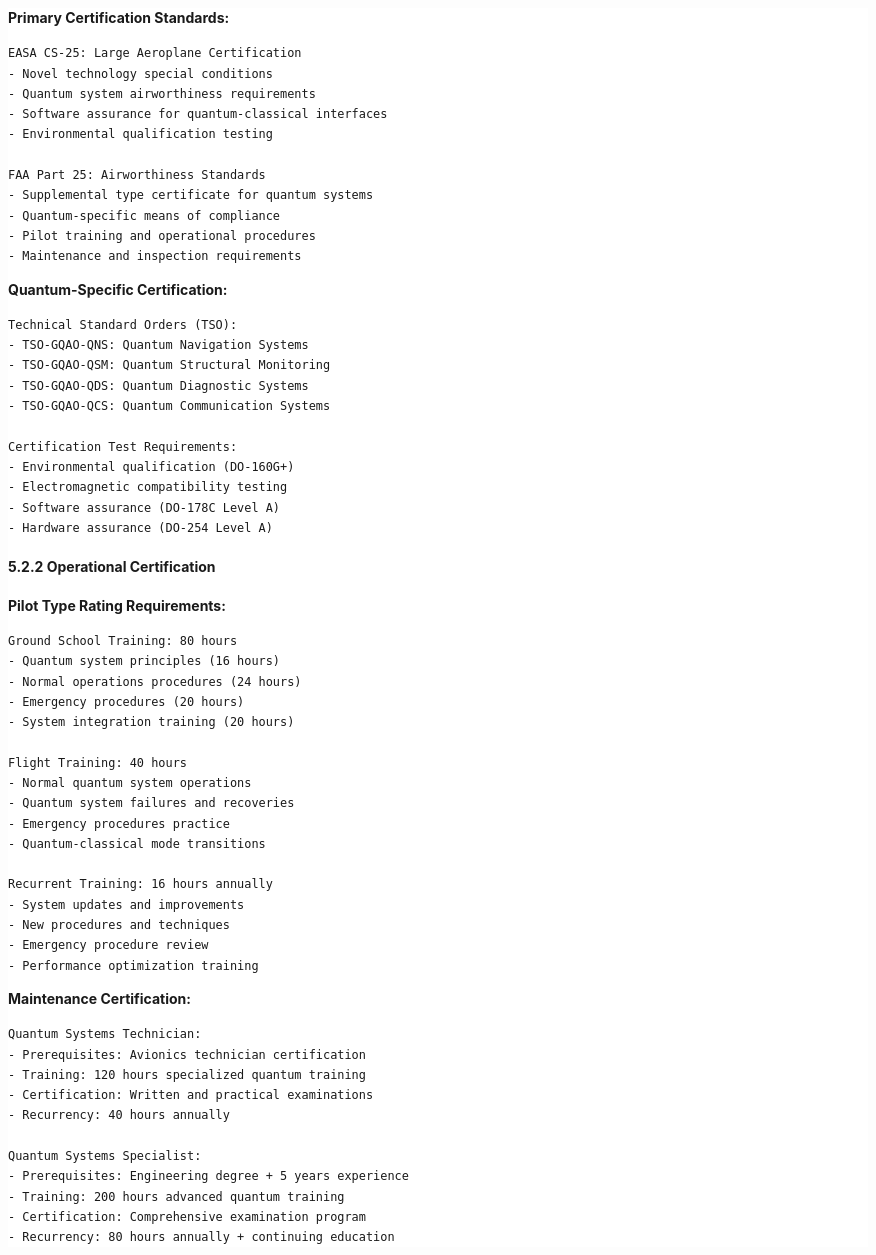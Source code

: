 **Primary Certification Standards:**
```
EASA CS-25: Large Aeroplane Certification
- Novel technology special conditions
- Quantum system airworthiness requirements
- Software assurance for quantum-classical interfaces
- Environmental qualification testing

FAA Part 25: Airworthiness Standards
- Supplemental type certificate for quantum systems
- Quantum-specific means of compliance
- Pilot training and operational procedures
- Maintenance and inspection requirements
```

**Quantum-Specific Certification:**
```
Technical Standard Orders (TSO):
- TSO-GQAO-QNS: Quantum Navigation Systems
- TSO-GQAO-QSM: Quantum Structural Monitoring
- TSO-GQAO-QDS: Quantum Diagnostic Systems
- TSO-GQAO-QCS: Quantum Communication Systems

Certification Test Requirements:
- Environmental qualification (DO-160G+)
- Electromagnetic compatibility testing
- Software assurance (DO-178C Level A)
- Hardware assurance (DO-254 Level A)
```

#### 5.2.2 Operational Certification

**Pilot Type Rating Requirements:**
```
Ground School Training: 80 hours
- Quantum system principles (16 hours)
- Normal operations procedures (24 hours)
- Emergency procedures (20 hours)
- System integration training (20 hours)

Flight Training: 40 hours
- Normal quantum system operations
- Quantum system failures and recoveries
- Emergency procedures practice
- Quantum-classical mode transitions

Recurrent Training: 16 hours annually
- System updates and improvements
- New procedures and techniques
- Emergency procedure review
- Performance optimization training
```

**Maintenance Certification:**
```
Quantum Systems Technician:
- Prerequisites: Avionics technician certification
- Training: 120 hours specialized quantum training
- Certification: Written and practical examinations
- Recurrency: 40 hours annually

Quantum Systems Specialist:
- Prerequisites: Engineering degree + 5 years experience
- Training: 200 hours advanced quantum training
- Certification: Comprehensive examination program
- Recurrency: 80 hours annually + continuing education
```